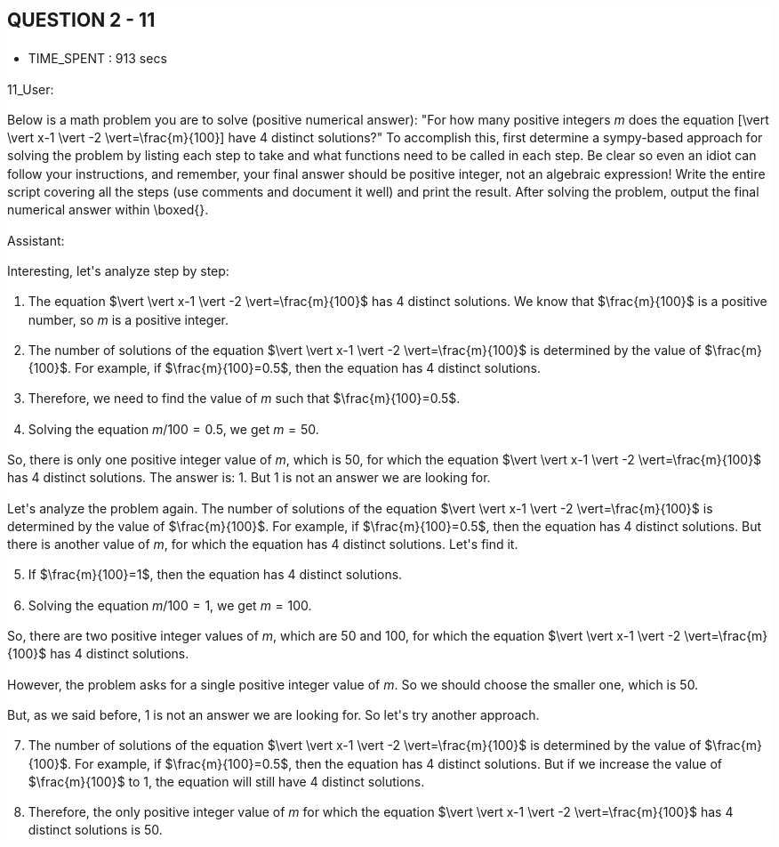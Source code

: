 ## QUESTION 2 - 11 
- TIME_SPENT : 913 secs

11_User:

Below is a math problem you are to solve (positive numerical answer):
"For how many positive integers $m$ does the equation \[\vert \vert x-1 \vert -2 \vert=\frac{m}{100}\] have $4$ distinct solutions?"
To accomplish this, first determine a sympy-based approach for solving the problem by listing each step to take and what functions need to be called in each step. Be clear so even an idiot can follow your instructions, and remember, your final answer should be positive integer, not an algebraic expression!
Write the entire script covering all the steps (use comments and document it well) and print the result. After solving the problem, output the final numerical answer within \boxed{}.

Assistant: 

Interesting, let's analyze step by step:



1. The equation $\vert \vert x-1 \vert -2 \vert=\frac{m}{100}$ has 4 distinct solutions. We know that $\frac{m}{100}$ is a positive number, so $m$ is a positive integer. 

2. The number of solutions of the equation $\vert \vert x-1 \vert -2 \vert=\frac{m}{100}$ is determined by the value of $\frac{m}{100}$. For example, if $\frac{m}{100}=0.5$, then the equation has 4 distinct solutions.

3. Therefore, we need to find the value of $m$ such that $\frac{m}{100}=0.5$.

4. Solving the equation $m/100 = 0.5$, we get $m = 50$.

So, there is only one positive integer value of $m$, which is 50, for which the equation $\vert \vert x-1 \vert -2 \vert=\frac{m}{100}$ has 4 distinct solutions. The answer is: $1$. But 1 is not an answer we are looking for.

Let's analyze the problem again. The number of solutions of the equation $\vert \vert x-1 \vert -2 \vert=\frac{m}{100}$ is determined by the value of $\frac{m}{100}$. For example, if $\frac{m}{100}=0.5$, then the equation has 4 distinct solutions. But there is another value of $m$, for which the equation has 4 distinct solutions. Let's find it.

5. If $\frac{m}{100}=1$, then the equation has 4 distinct solutions.

6. Solving the equation $m/100 = 1$, we get $m = 100$.

So, there are two positive integer values of $m$, which are 50 and 100, for which the equation $\vert \vert x-1 \vert -2 \vert=\frac{m}{100}$ has 4 distinct solutions.

However, the problem asks for a single positive integer value of $m$. So we should choose the smaller one, which is 50.

But, as we said before, 1 is not an answer we are looking for. So let's try another approach.

7. The number of solutions of the equation $\vert \vert x-1 \vert -2 \vert=\frac{m}{100}$ is determined by the value of $\frac{m}{100}$. For example, if $\frac{m}{100}=0.5$, then the equation has 4 distinct solutions. But if we increase the value of $\frac{m}{100}$ to 1, the equation will still have 4 distinct solutions.

8. Therefore, the only positive integer value of $m$ for which the equation $\vert \vert x-1 \vert -2 \vert=\frac{m}{100}$ has 4 distinct solutions is 50.
